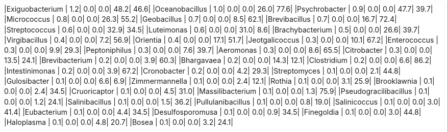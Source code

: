 |Exiguobacterium         |  1.2|    0.0| 0.0| 48.2|       46.6|
|Oceanobacillus          |  1.0|    0.0| 0.0| 26.0|       77.6|
|Psychrobacter           |  0.9|    0.0| 0.0| 47.7|       39.7|
|Micrococcus             |  0.8|    0.0| 0.0| 26.3|       55.2|
|Geobacillus             |  0.7|    0.0| 0.0|  8.5|       62.1|
|Brevibacillus           |  0.7|    0.0| 0.0| 16.7|       72.4|
|Streptococcus           |  0.6|    0.0| 0.0| 32.9|       34.5|
|Luteimonas              |  0.6|    0.0| 0.0| 31.0|        8.6|
|Brachybacterium         |  0.5|    0.0| 0.0| 26.6|       39.7|
|Virgibacillus           |  0.4|    0.0| 0.0|  7.2|       56.9|
|Orientia                |  0.4|    0.0| 0.0| 17.1|       51.7|
|Jeotgalicoccus          |  0.3|    0.0| 0.0| 10.1|       67.2|
|Enterococcus            |  0.3|    0.0| 0.0|  9.9|       29.3|
|Peptoniphilus           |  0.3|    0.0| 0.0|  7.6|       39.7|
|Aeromonas               |  0.3|    0.0| 0.0|  8.6|       65.5|
|Citrobacter             |  0.3|    0.0| 0.0| 13.5|       24.1|
|Brevibacterium          |  0.2|    0.0| 0.0|  3.9|       60.3|
|Bhargavaea              |  0.2|    0.0| 0.0| 14.3|       12.1|
|Clostridium             |  0.2|    0.0| 0.0|  6.6|       86.2|
|Intestinimonas          |  0.2|    0.0| 0.0|  3.9|       67.2|
|Cronobacter             |  0.2|    0.0| 0.0|  4.2|       29.3|
|Streptomyces            |  0.1|    0.0| 0.0|  2.1|       44.8|
|Gulosibacter            |  0.1|    0.0| 0.0|  6.6|        6.9|
|Zimmermannella          |  0.1|    0.0| 0.0|  2.4|       12.1|
|Rothia                  |  0.1|    0.0| 0.0|  3.1|       25.9|
|Brooklawnia             |  0.1|    0.0| 0.0|  2.4|       34.5|
|Cruoricaptor            |  0.1|    0.0| 0.0|  4.5|       31.0|
|Massilibacterium        |  0.1|    0.0| 0.0|  1.3|       75.9|
|Pseudogracilibacillus   |  0.1|    0.0| 0.0|  1.2|       24.1|
|Salinibacillus          |  0.1|    0.0| 0.0|  1.5|       36.2|
|Pullulanibacillus       |  0.1|    0.0| 0.0|  0.8|       19.0|
|Salinicoccus            |  0.1|    0.0| 0.0|  3.0|       41.4|
|Eubacterium             |  0.1|    0.0| 0.0|  4.4|       34.5|
|Desulfosporomusa        |  0.1|    0.0| 0.0|  0.9|       34.5|
|Finegoldia              |  0.1|    0.0| 0.0|  3.0|       44.8|
|Haloplasma              |  0.1|    0.0| 0.0|  4.8|       20.7|
|Bosea                   |  0.1|    0.0| 0.0|  3.2|       24.1|